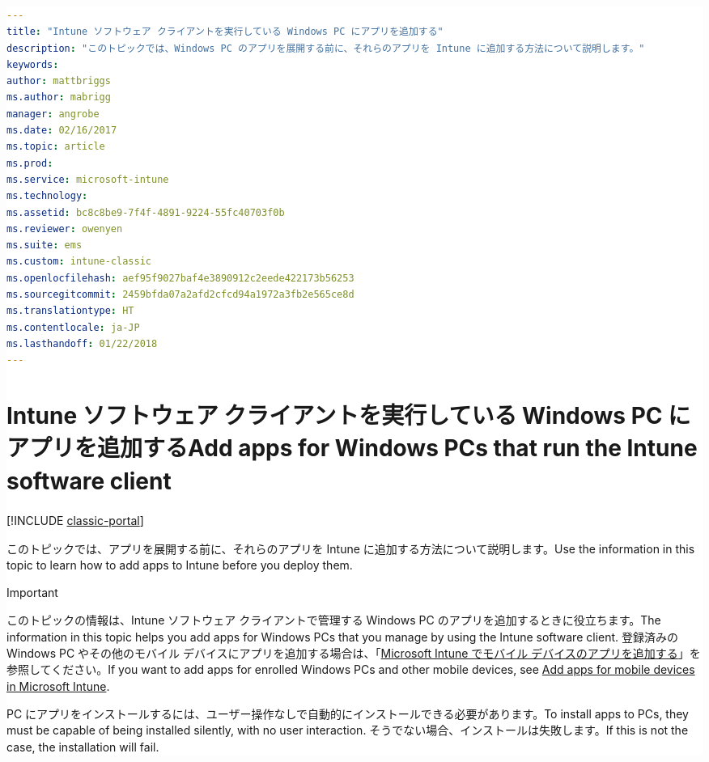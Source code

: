 ```yaml
---
title: "Intune ソフトウェア クライアントを実行している Windows PC にアプリを追加する"
description: "このトピックでは、Windows PC のアプリを展開する前に、それらのアプリを Intune に追加する方法について説明します。"
keywords: 
author: mattbriggs
ms.author: mabrigg
manager: angrobe
ms.date: 02/16/2017
ms.topic: article
ms.prod: 
ms.service: microsoft-intune
ms.technology: 
ms.assetid: bc8c8be9-7f4f-4891-9224-55fc40703f0b
ms.reviewer: owenyen
ms.suite: ems
ms.custom: intune-classic
ms.openlocfilehash: aef95f9027baf4e3890912c2eede422173b56253
ms.sourcegitcommit: 2459bfda07a2afd2cfcd94a1972a3fb2e565ce8d
ms.translationtype: HT
ms.contentlocale: ja-JP
ms.lasthandoff: 01/22/2018
---
```

# <a name="add-apps-for-windows-pcs-that-run-the-intune-software-client"></a><span data-ttu-id="fc60f-103">Intune ソフトウェア クライアントを実行している Windows PC にアプリを追加する</span><span class="sxs-lookup"><span data-stu-id="fc60f-103">Add apps for Windows PCs that run the Intune software client</span></span>

[!INCLUDE [classic-portal](../includes/classic-portal.md)]

<span data-ttu-id="fc60f-104">このトピックでは、アプリを展開する前に、それらのアプリを Intune に追加する方法について説明します。</span><span class="sxs-lookup"><span data-stu-id="fc60f-104">Use the information in this topic to learn how to add apps to Intune before you deploy them.</span></span>

> [!IMPORTANT]
> <span data-ttu-id="fc60f-105">このトピックの情報は、Intune ソフトウェア クライアントで管理する Windows PC のアプリを追加するときに役立ちます。</span><span class="sxs-lookup"><span data-stu-id="fc60f-105">The information in this topic helps you add apps for Windows PCs that you manage by using the Intune software client.</span></span> <span data-ttu-id="fc60f-106">登録済みの Windows PC やその他のモバイル デバイスにアプリを追加する場合は、「[Microsoft Intune でモバイル デバイスのアプリを追加する](add-apps-for-mobile-devices-in-microsoft-intune.md)」を参照してください。</span><span class="sxs-lookup"><span data-stu-id="fc60f-106">If you want to add apps for enrolled Windows PCs and other mobile devices, see [Add apps for mobile devices in Microsoft Intune](add-apps-for-mobile-devices-in-microsoft-intune.md).</span></span>

<span data-ttu-id="fc60f-107">PC にアプリをインストールするには、ユーザー操作なしで自動的にインストールできる必要があります。</span><span class="sxs-lookup"><span data-stu-id="fc60f-107">To install apps to PCs, they must be capable of being installed silently, with no user interaction.</span></span> <span data-ttu-id="fc60f-108">そうでない場合、インストールは失敗します。</span><span class="sxs-lookup"><span data-stu-id="fc60f-108">If this is not the case, the installation will fail.</span></span>
